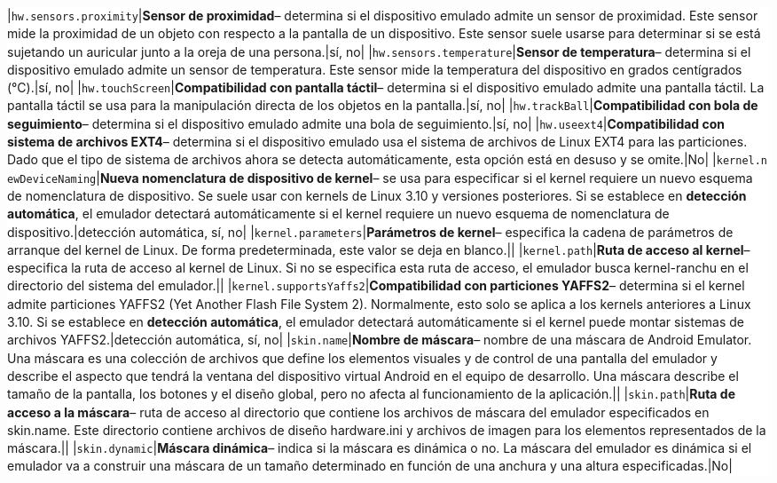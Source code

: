 |`hw.sensors.proximity`|**Sensor de proximidad**&ndash; determina si el dispositivo emulado admite un sensor de proximidad. Este sensor mide la proximidad de un objeto con respecto a la pantalla de un dispositivo. Este sensor suele usarse para determinar si se está sujetando un auricular junto a la oreja de una persona.|sí, no|
|`hw.sensors.temperature`|**Sensor de temperatura**&ndash; determina si el dispositivo emulado admite un sensor de temperatura. Este sensor mide la temperatura del dispositivo en grados centígrados (&deg;C).|sí, no|
|`hw.touchScreen`|**Compatibilidad con pantalla táctil**&ndash; determina si el dispositivo emulado admite una pantalla táctil. La pantalla táctil se usa para la manipulación directa de los objetos en la pantalla.|sí, no|
|`hw.trackBall`|**Compatibilidad con bola de seguimiento**&ndash; determina si el dispositivo emulado admite una bola de seguimiento.|sí, no|
|`hw.useext4`|**Compatibilidad con sistema de archivos EXT4**&ndash; determina si el dispositivo emulado usa el sistema de archivos de Linux EXT4 para las particiones. Dado que el tipo de sistema de archivos ahora se detecta automáticamente, esta opción está en desuso y se omite.|No|
|`kernel.newDeviceNaming`|**Nueva nomenclatura de dispositivo de kernel**&ndash; se usa para especificar si el kernel requiere un nuevo esquema de nomenclatura de dispositivo. Se suele usar con kernels de Linux 3.10 y versiones posteriores. Si se establece en **detección automática**, el emulador detectará automáticamente si el kernel requiere un nuevo esquema de nomenclatura de dispositivo.|detección automática, sí, no|
|`kernel.parameters`|**Parámetros de kernel**&ndash; especifica la cadena de parámetros de arranque del kernel de Linux. De forma predeterminada, este valor se deja en blanco.||
|`kernel.path`|**Ruta de acceso al kernel**&ndash; especifica la ruta de acceso al kernel de Linux. Si no se especifica esta ruta de acceso, el emulador busca kernel-ranchu en el directorio del sistema del emulador.||
|`kernel.supportsYaffs2`|**Compatibilidad con particiones YAFFS2**&ndash; determina si el kernel admite particiones YAFFS2 (Yet Another Flash File System 2). Normalmente, esto solo se aplica a los kernels anteriores a Linux 3.10. Si se establece en **detección automática**, el emulador detectará automáticamente si el kernel puede montar sistemas de archivos YAFFS2.|detección automática, sí, no|
|`skin.name`|**Nombre de máscara**&ndash; nombre de una máscara de Android Emulator. Una máscara es una colección de archivos que define los elementos visuales y de control de una pantalla del emulador y describe el aspecto que tendrá la ventana del dispositivo virtual Android en el equipo de desarrollo. Una máscara describe el tamaño de la pantalla, los botones y el diseño global, pero no afecta al funcionamiento de la aplicación.||
|`skin.path`|**Ruta de acceso a la máscara**&ndash; ruta de acceso al directorio que contiene los archivos de máscara del emulador especificados en skin.name. Este directorio contiene archivos de diseño hardware.ini y archivos de imagen para los elementos representados de la máscara.||
|`skin.dynamic`|**Máscara dinámica**&ndash; indica si la máscara es dinámica o no. La máscara del emulador es dinámica si el emulador va a construir una máscara de un tamaño determinado en función de una anchura y una altura especificadas.|No|

